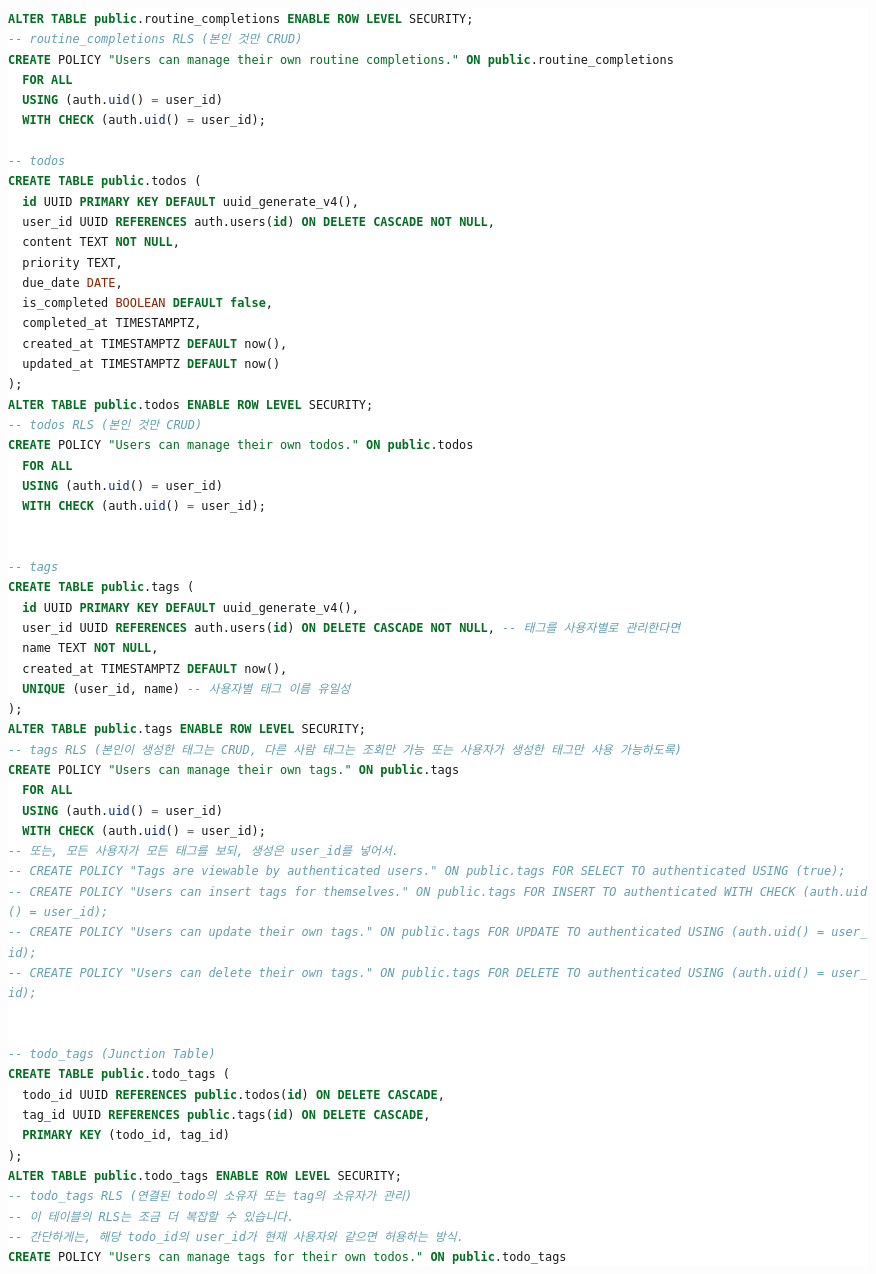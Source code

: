 ```sql
ALTER TABLE public.routine_completions ENABLE ROW LEVEL SECURITY;
-- routine_completions RLS (본인 것만 CRUD)
CREATE POLICY "Users can manage their own routine completions." ON public.routine_completions
  FOR ALL
  USING (auth.uid() = user_id)
  WITH CHECK (auth.uid() = user_id);

-- todos
CREATE TABLE public.todos (
  id UUID PRIMARY KEY DEFAULT uuid_generate_v4(),
  user_id UUID REFERENCES auth.users(id) ON DELETE CASCADE NOT NULL,
  content TEXT NOT NULL,
  priority TEXT,
  due_date DATE,
  is_completed BOOLEAN DEFAULT false,
  completed_at TIMESTAMPTZ,
  created_at TIMESTAMPTZ DEFAULT now(),
  updated_at TIMESTAMPTZ DEFAULT now()
);
ALTER TABLE public.todos ENABLE ROW LEVEL SECURITY;
-- todos RLS (본인 것만 CRUD)
CREATE POLICY "Users can manage their own todos." ON public.todos
  FOR ALL
  USING (auth.uid() = user_id)
  WITH CHECK (auth.uid() = user_id);


-- tags
CREATE TABLE public.tags (
  id UUID PRIMARY KEY DEFAULT uuid_generate_v4(),
  user_id UUID REFERENCES auth.users(id) ON DELETE CASCADE NOT NULL, -- 태그를 사용자별로 관리한다면
  name TEXT NOT NULL,
  created_at TIMESTAMPTZ DEFAULT now(),
  UNIQUE (user_id, name) -- 사용자별 태그 이름 유일성
);
ALTER TABLE public.tags ENABLE ROW LEVEL SECURITY;
-- tags RLS (본인이 생성한 태그는 CRUD, 다른 사람 태그는 조회만 가능 또는 사용자가 생성한 태그만 사용 가능하도록)
CREATE POLICY "Users can manage their own tags." ON public.tags
  FOR ALL
  USING (auth.uid() = user_id)
  WITH CHECK (auth.uid() = user_id);
-- 또는, 모든 사용자가 모든 태그를 보되, 생성은 user_id를 넣어서.
-- CREATE POLICY "Tags are viewable by authenticated users." ON public.tags FOR SELECT TO authenticated USING (true);
-- CREATE POLICY "Users can insert tags for themselves." ON public.tags FOR INSERT TO authenticated WITH CHECK (auth.uid() = user_id);
-- CREATE POLICY "Users can update their own tags." ON public.tags FOR UPDATE TO authenticated USING (auth.uid() = user_id);
-- CREATE POLICY "Users can delete their own tags." ON public.tags FOR DELETE TO authenticated USING (auth.uid() = user_id);


-- todo_tags (Junction Table)
CREATE TABLE public.todo_tags (
  todo_id UUID REFERENCES public.todos(id) ON DELETE CASCADE,
  tag_id UUID REFERENCES public.tags(id) ON DELETE CASCADE,
  PRIMARY KEY (todo_id, tag_id)
);
ALTER TABLE public.todo_tags ENABLE ROW LEVEL SECURITY;
-- todo_tags RLS (연결된 todo의 소유자 또는 tag의 소유자가 관리)
-- 이 테이블의 RLS는 조금 더 복잡할 수 있습니다.
-- 간단하게는, 해당 todo_id의 user_id가 현재 사용자와 같으면 허용하는 방식.
CREATE POLICY "Users can manage tags for their own todos." ON public.todo_tags
```